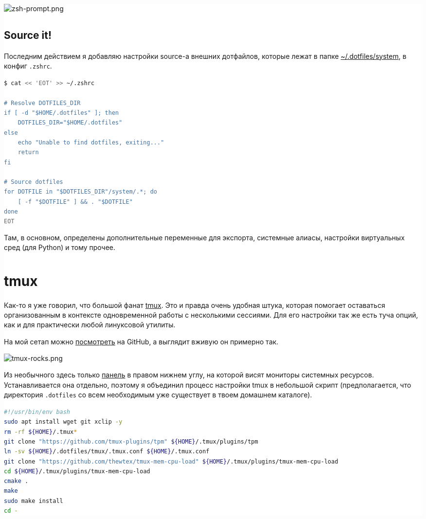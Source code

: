 ![zsh-prompt.png](/assets/images/dotfiles-and-personalization/zsh-prompt.png)

## Source it!

Последним действием я добавляю настройки source-а внешних дотфайлов, которые лежат в папке [~/.dotfiles/system](https://github.com/snovvcrash/dotfiles-linux/tree/master/system), в конфиг `.zshrc`.

```bash
$ cat << 'EOT' >> ~/.zshrc

# Resolve DOTFILES_DIR
if [ -d "$HOME/.dotfiles" ]; then
    DOTFILES_DIR="$HOME/.dotfiles"
else
    echo "Unable to find dotfiles, exiting..."
    return
fi

# Source dotfiles
for DOTFILE in "$DOTFILES_DIR"/system/.*; do
    [ -f "$DOTFILE" ] && . "$DOTFILE"
done
EOT
```

Там, в основном, определены дополнительные переменные для экспорта, системные алиасы, настройки виртуальных сред (для Python) и тому прочее.

# tmux

Как-то я уже говорил, что большой фанат [tmux](https://ru.wikipedia.org/wiki/Tmux). Это и правда очень удобная штука, которая помогает оставаться организованным в контексте одновременной работы с несколькими сессиями. Для его настройки так же есть туча опций, как и для практически любой линуксовой утилиты.

На мой сетап можно [посмотреть](https://github.com/snovvcrash/dotfiles-linux/blob/master/tmux/.tmux.conf) на GitHub, а выглядит вживую он примерно так.

![tmux-rocks.png](/assets/images/dotfiles-and-personalization/tmux-rocks.png)

Из необычного здесь только [панель](https://github.com/thewtex/tmux-mem-cpu-load) в правом нижнем углу, на которой висят мониторы системных ресурсов. Устанавливается она отдельно, поэтому я объединил процесс настройки tmux в небольшой скрипт (предполагается, что директория `.dotfiles` со всем необходимым уже существует в твоем домашнем каталоге).

```bash
#!/usr/bin/env bash
sudo apt install wget git xclip -y
rm -rf ${HOME}/.tmux*
git clone "https://github.com/tmux-plugins/tpm" ${HOME}/.tmux/plugins/tpm
ln -sv ${HOME}/.dotfiles/tmux/.tmux.conf ${HOME}/.tmux.conf
git clone "https://github.com/thewtex/tmux-mem-cpu-load" ${HOME}/.tmux/plugins/tmux-mem-cpu-load
cd ${HOME}/.tmux/plugins/tmux-mem-cpu-load
cmake .
make
sudo make install
cd -
```


[//]: # (2020-04-13)